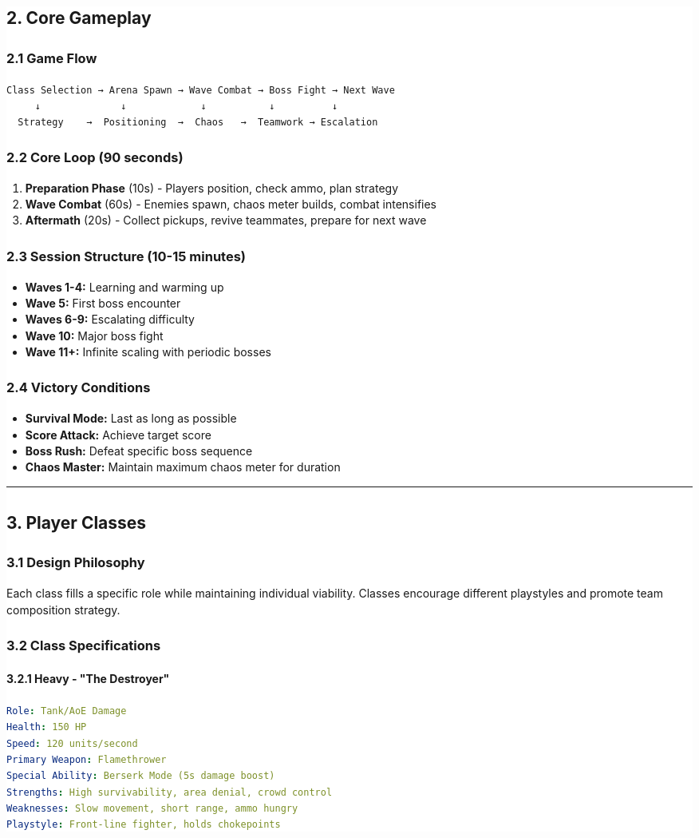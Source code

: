 ## 2. Core Gameplay

### 2.1 Game Flow
```
Class Selection → Arena Spawn → Wave Combat → Boss Fight → Next Wave
     ↓              ↓             ↓           ↓          ↓
  Strategy    →  Positioning  →  Chaos   →  Teamwork → Escalation
```

### 2.2 Core Loop (90 seconds)
1. **Preparation Phase** (10s) - Players position, check ammo, plan strategy
2. **Wave Combat** (60s) - Enemies spawn, chaos meter builds, combat intensifies
3. **Aftermath** (20s) - Collect pickups, revive teammates, prepare for next wave

### 2.3 Session Structure (10-15 minutes)
- **Waves 1-4:** Learning and warming up
- **Wave 5:** First boss encounter
- **Waves 6-9:** Escalating difficulty
- **Wave 10:** Major boss fight
- **Wave 11+:** Infinite scaling with periodic bosses

### 2.4 Victory Conditions
- **Survival Mode:** Last as long as possible
- **Score Attack:** Achieve target score
- **Boss Rush:** Defeat specific boss sequence
- **Chaos Master:** Maintain maximum chaos meter for duration

---

## 3. Player Classes

### 3.1 Design Philosophy
Each class fills a specific role while maintaining individual viability. Classes encourage different playstyles and promote team composition strategy.

### 3.2 Class Specifications

#### 3.2.1 Heavy - "The Destroyer"
```yaml
Role: Tank/AoE Damage
Health: 150 HP
Speed: 120 units/second
Primary Weapon: Flamethrower
Special Ability: Berserk Mode (5s damage boost)
Strengths: High survivability, area denial, crowd control
Weaknesses: Slow movement, short range, ammo hungry
Playstyle: Front-line fighter, holds chokepoints
```
